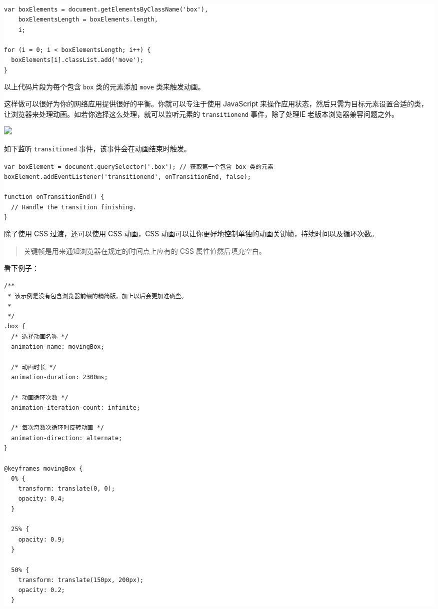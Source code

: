 ```
var boxElements = document.getElementsByClassName('box'),
    boxElementsLength = boxElements.length,
    i;

for (i = 0; i < boxElementsLength; i++) {
  boxElements[i].classList.add('move');
}
```

以上代码片段为每个包含 `box` 类的元素添加 `move` 类来触发动画。

这样做可以很好为你的网络应用提供很好的平衡。你就可以专注于使用 JavaScript 来操作应用状态，然后只需为目标元素设置合适的类，让浏览器来处理动画。如若你选择这么处理，就可以监听元素的 `transitionend` 事件，除了处理IE 老版本浏览器兼容问题之外。

![](https://user-images.githubusercontent.com/1475173/42127232-1d296300-7cc7-11e8-8842-e9a7b92eb183.png)

如下监听 `transitioned` 事件，该事件会在动画结束时触发。

```
var boxElement = document.querySelector('.box'); // 获取第一个包含 box 类的元素
boxElement.addEventListener('transitionend', onTransitionEnd, false);

function onTransitionEnd() {
  // Handle the transition finishing.
}
```

除了使用 CSS 过渡，还可以使用 CSS 动画，CSS 动画可以让你更好地控制单独的动画关键帧，持续时间以及循环次数。

> 关键帧是用来通知浏览器在规定的时间点上应有的 CSS 属性值然后填充空白。

看下例子：

```
/**
 * 该示例是没有包含浏览器前缀的精简版。加上以后会更加准确些。
 *
 */
.box {
  /* 选择动画名称 */
  animation-name: movingBox;

  /* 动画时长 */
  animation-duration: 2300ms;

  /* 动画循环次数 */
  animation-iteration-count: infinite;

  /* 每次奇数次循环时反转动画 */
  animation-direction: alternate;
}

@keyframes movingBox {
  0% {
    transform: translate(0, 0);
    opacity: 0.4;
  }

  25% {
    opacity: 0.9;
  }

  50% {
    transform: translate(150px, 200px);
    opacity: 0.2;
  }

```